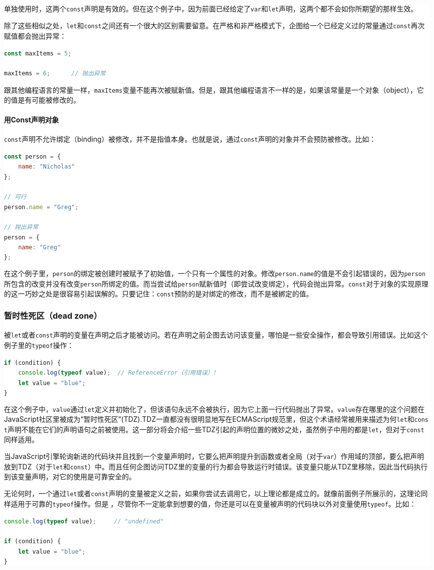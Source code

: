 单独使用时，这两个`const`声明是有效的。但在这个例子中，因为前面已经给定了`var`和`let`声明，这两个都不会如你所期望的那样生效。

除了这些相似之处，`let`和`const`之间还有一个很大的区别需要留意。在严格和非严格模式下，企图给一个已经定义过的常量通过`const`再次赋值都会抛出异常：

```js
const maxItems = 5;

maxItems = 6;      // 抛出异常
```

跟其他编程语言的常量一样，`maxItems`变量不能再次被赋新值。但是，跟其他编程语言不一样的是，如果该常量是一个对象（object），它的值是有可能被修改的。

#### 用Const声明对象

`const`声明不允许绑定（binding）被修改，并不是指值本身。也就是说，通过`const`声明的对象并不会预防被修改。比如：

```js
const person = {
    name: "Nicholas"
};

// 可行
person.name = "Greg";

// 抛出异常
person = {
    name: "Greg"
};
```

在这个例子里，`person`的绑定被创建时被赋予了初始值，一个只有一个属性的对象。修改`person.name`的值是不会引起错误的，因为`person`所包含的改变并没有改变`person`所绑定的值。而当尝试给`person`赋新值时（即尝试改变绑定），代码会抛出异常。`const`对于对象的实现原理的这一巧妙之处是很容易引起误解的。只要记住：`const`预防的是对绑定的修改，而不是被綁定的值。

### 暂时性死区（dead zone）

被`let`或者`const`声明的变量在声明之后才能被访问。若在声明之前企图去访问该变量，哪怕是一些安全操作，都会导致引用错误。比如这个例子里的`typeof`操作：

```js
if (condition) {
    console.log(typeof value);  // ReferenceError（引用错误）!
    let value = "blue";
}
```

在这个例子中，`value`通过`let`定义并初始化了，但该语句永远不会被执行，因为它上面一行代码抛出了异常。`value`存在哪里的这个问题在JavaScript社区里被成为“暂时性死区”(TDZ).TDZ一直都没有很明显地写在ECMAScript规范里，但这个术语经常被用来描述为何`let`和`const`声明不能在它们的声明语句之前被使用。这一部分将会介绍一些TDZ引起的声明位置的微妙之处，虽然例子中用的都是`let`，但对于`const`同样适用。

当JavaScript引擎轮询新进的代码块并且找到一个变量声明时，它要么把声明提升到函数或者全局（对于`var`）作用域的顶部，要么把声明放到TDZ（对于`let`和`const`）中。而且任何企图访问TDZ里的变量的行为都会导致运行时错误。该变量只能从TDZ里移除，因此当代码执行到该变量声明，对它的使用是可靠安全的。

无论何时，一个通过`let`或者`const`声明的变量被定义之前，如果你尝试去调用它，以上理论都是成立的。就像前面例子所展示的，这理论同样适用于可靠的`typeof`操作。但是 ，尽管你不一定能拿到想要的值，你还是可以在变量被声明的代码块以外对变量使用`typeof`。比如：

```js
console.log(typeof value);     // "undefined"

if (condition) {
    let value = "blue";
}
```
